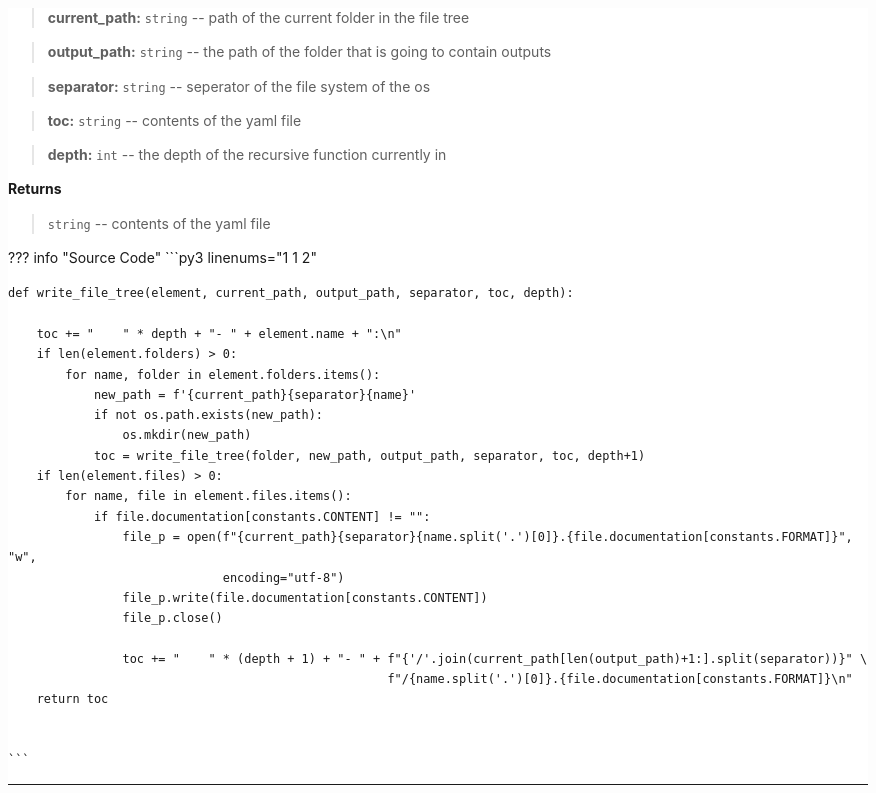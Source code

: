 > **current_path:** `string` -- path of the current folder in the file tree

> **output_path:** `string` -- the path of the folder that is going to contain outputs

> **separator:** `string` -- seperator of the file system of the os

> **toc:** `string` -- contents of the yaml file

> **depth:** `int` -- the depth of the recursive function currently in

**Returns**

> `string` -- contents of the yaml file

??? info "Source Code" 
	```py3 linenums="1 1 2" 

	def write_file_tree(element, current_path, output_path, separator, toc, depth):
	    
	    toc += "    " * depth + "- " + element.name + ":\n"
	    if len(element.folders) > 0:
	        for name, folder in element.folders.items():
	            new_path = f'{current_path}{separator}{name}'
	            if not os.path.exists(new_path):
	                os.mkdir(new_path)
	            toc = write_file_tree(folder, new_path, output_path, separator, toc, depth+1)
	    if len(element.files) > 0:
	        for name, file in element.files.items():
	            if file.documentation[constants.CONTENT] != "":
	                file_p = open(f"{current_path}{separator}{name.split('.')[0]}.{file.documentation[constants.FORMAT]}", "w",
	                              encoding="utf-8")
	                file_p.write(file.documentation[constants.CONTENT])
	                file_p.close()
	
	                toc += "    " * (depth + 1) + "- " + f"{'/'.join(current_path[len(output_path)+1:].split(separator))}" \
	                                                     f"/{name.split('.')[0]}.{file.documentation[constants.FORMAT]}\n"
	    return toc
	

	```

______

